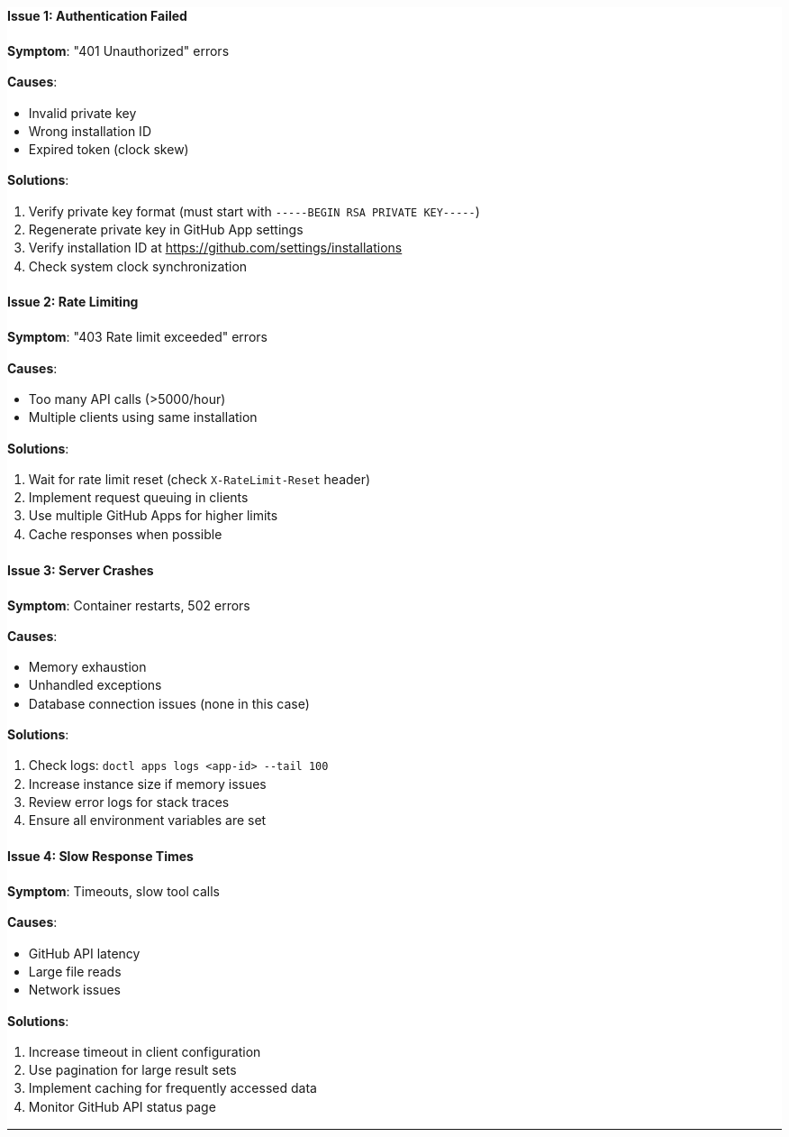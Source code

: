 #### Issue 1: Authentication Failed
**Symptom**: "401 Unauthorized" errors

**Causes**:
- Invalid private key
- Wrong installation ID
- Expired token (clock skew)

**Solutions**:
1. Verify private key format (must start with `-----BEGIN RSA PRIVATE KEY-----`)
2. Regenerate private key in GitHub App settings
3. Verify installation ID at https://github.com/settings/installations
4. Check system clock synchronization

#### Issue 2: Rate Limiting
**Symptom**: "403 Rate limit exceeded" errors

**Causes**:
- Too many API calls (>5000/hour)
- Multiple clients using same installation

**Solutions**:
1. Wait for rate limit reset (check `X-RateLimit-Reset` header)
2. Implement request queuing in clients
3. Use multiple GitHub Apps for higher limits
4. Cache responses when possible

#### Issue 3: Server Crashes
**Symptom**: Container restarts, 502 errors

**Causes**:
- Memory exhaustion
- Unhandled exceptions
- Database connection issues (none in this case)

**Solutions**:
1. Check logs: `doctl apps logs <app-id> --tail 100`
2. Increase instance size if memory issues
3. Review error logs for stack traces
4. Ensure all environment variables are set

#### Issue 4: Slow Response Times
**Symptom**: Timeouts, slow tool calls

**Causes**:
- GitHub API latency
- Large file reads
- Network issues

**Solutions**:
1. Increase timeout in client configuration
2. Use pagination for large result sets
3. Implement caching for frequently accessed data
4. Monitor GitHub API status page

---